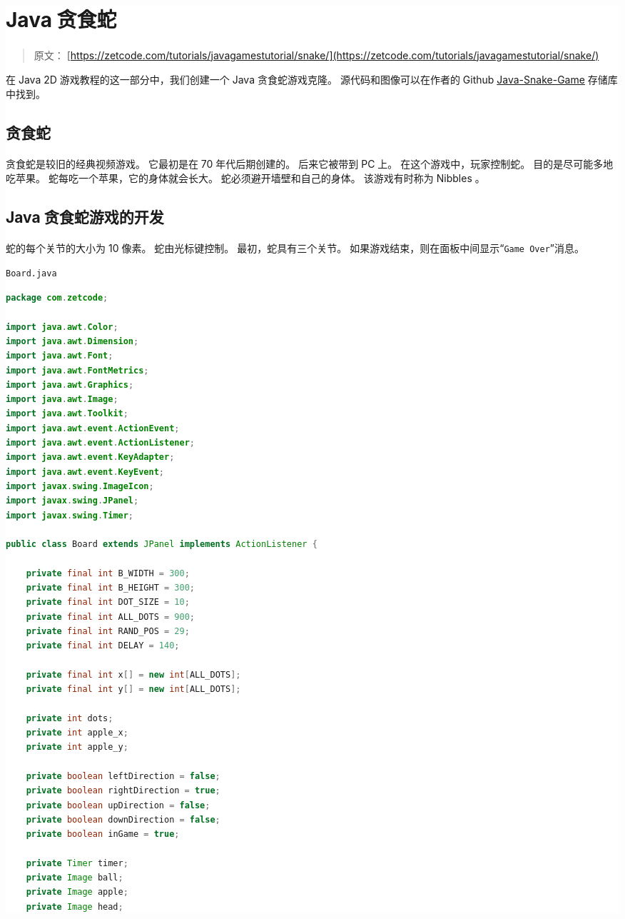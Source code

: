 # Java 贪食蛇

> 原文： [https://zetcode.com/tutorials/javagamestutorial/snake/](https://zetcode.com/tutorials/javagamestutorial/snake/)

在 Java 2D 游戏教程的这一部分中，我们创建一个 Java 贪食蛇游戏克隆。 源代码和图像可以在作者的 Github [Java-Snake-Game](https://github.com/janbodnar/Java-Snake-Game) 存储库中找到。

## 贪食蛇

贪食蛇是较旧的经典视频游戏。 它最初是在 70 年代后期创建的。 后来它被带到 PC 上。 在这个游戏中，玩家控制蛇。 目的是尽可能多地吃苹果。 蛇每吃一个苹果，它的身体就会长大。 蛇必须避开墙壁和自己的身体。 该游戏有时称为 Nibbles 。

## Java 贪食蛇游戏的开发

蛇的每个关节的大小为 10 像素。 蛇由光标键控制。 最初，蛇具有三个关节。 如果游戏结束，则在面板中间显示“`Game Over`”消息。

`Board.java`

```java
package com.zetcode;

import java.awt.Color;
import java.awt.Dimension;
import java.awt.Font;
import java.awt.FontMetrics;
import java.awt.Graphics;
import java.awt.Image;
import java.awt.Toolkit;
import java.awt.event.ActionEvent;
import java.awt.event.ActionListener;
import java.awt.event.KeyAdapter;
import java.awt.event.KeyEvent;
import javax.swing.ImageIcon;
import javax.swing.JPanel;
import javax.swing.Timer;

public class Board extends JPanel implements ActionListener {

    private final int B_WIDTH = 300;
    private final int B_HEIGHT = 300;
    private final int DOT_SIZE = 10;
    private final int ALL_DOTS = 900;
    private final int RAND_POS = 29;
    private final int DELAY = 140;

    private final int x[] = new int[ALL_DOTS];
    private final int y[] = new int[ALL_DOTS];

    private int dots;
    private int apple_x;
    private int apple_y;

    private boolean leftDirection = false;
    private boolean rightDirection = true;
    private boolean upDirection = false;
    private boolean downDirection = false;
    private boolean inGame = true;

    private Timer timer;
    private Image ball;
    private Image apple;
    private Image head;

```